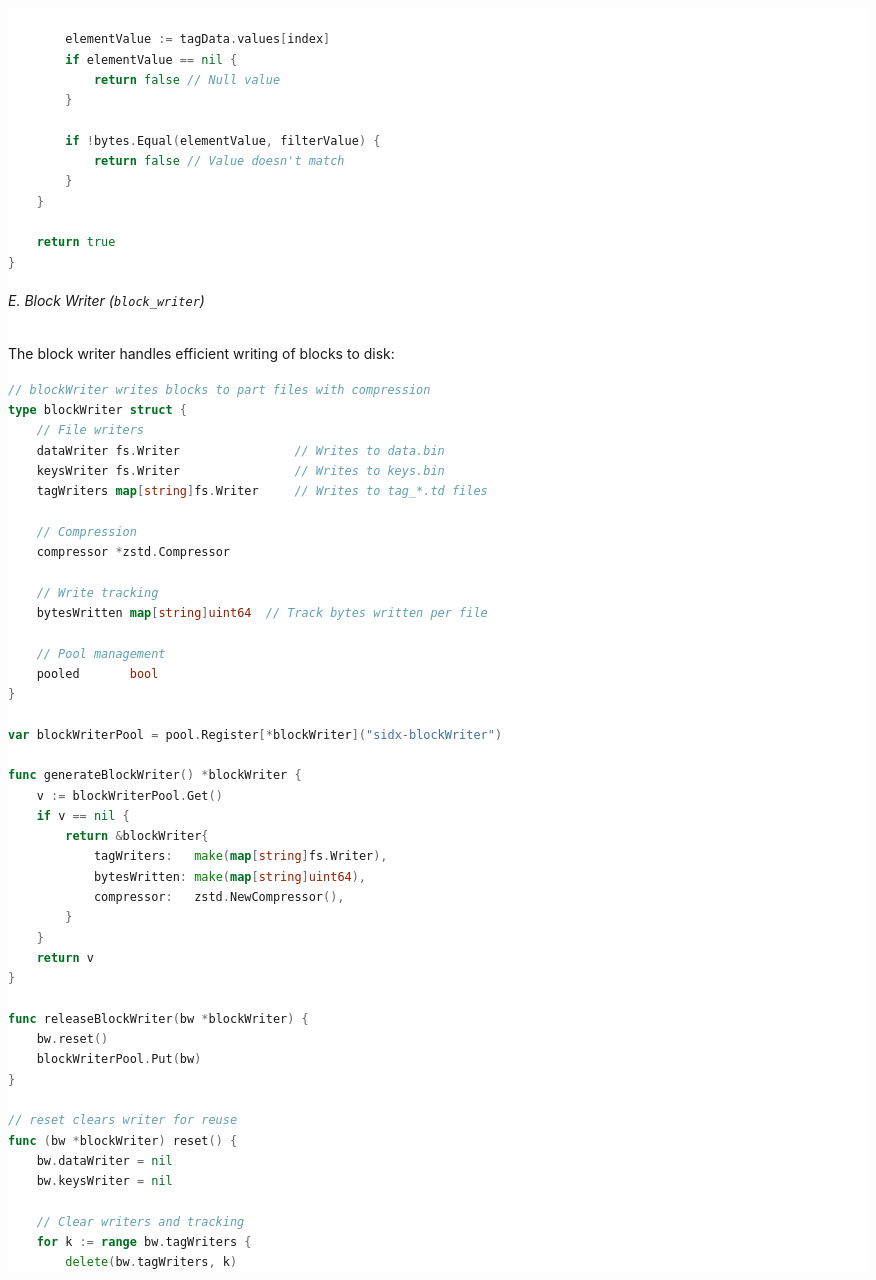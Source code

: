 ```go
        
        elementValue := tagData.values[index]
        if elementValue == nil {
            return false // Null value
        }
        
        if !bytes.Equal(elementValue, filterValue) {
            return false // Value doesn't match
        }
    }
    
    return true
}
```

###### E. Block Writer (`block_writer`)

The block writer handles efficient writing of blocks to disk:

```go
// blockWriter writes blocks to part files with compression
type blockWriter struct {
    // File writers
    dataWriter fs.Writer                // Writes to data.bin
    keysWriter fs.Writer                // Writes to keys.bin
    tagWriters map[string]fs.Writer     // Writes to tag_*.td files
    
    // Compression
    compressor *zstd.Compressor
    
    // Write tracking
    bytesWritten map[string]uint64  // Track bytes written per file
    
    // Pool management
    pooled       bool
}

var blockWriterPool = pool.Register[*blockWriter]("sidx-blockWriter")

func generateBlockWriter() *blockWriter {
    v := blockWriterPool.Get()
    if v == nil {
        return &blockWriter{
            tagWriters:   make(map[string]fs.Writer),
            bytesWritten: make(map[string]uint64),
            compressor:   zstd.NewCompressor(),
        }
    }
    return v
}

func releaseBlockWriter(bw *blockWriter) {
    bw.reset()
    blockWriterPool.Put(bw)
}

// reset clears writer for reuse
func (bw *blockWriter) reset() {
    bw.dataWriter = nil
    bw.keysWriter = nil
    
    // Clear writers and tracking
    for k := range bw.tagWriters {
        delete(bw.tagWriters, k)
```